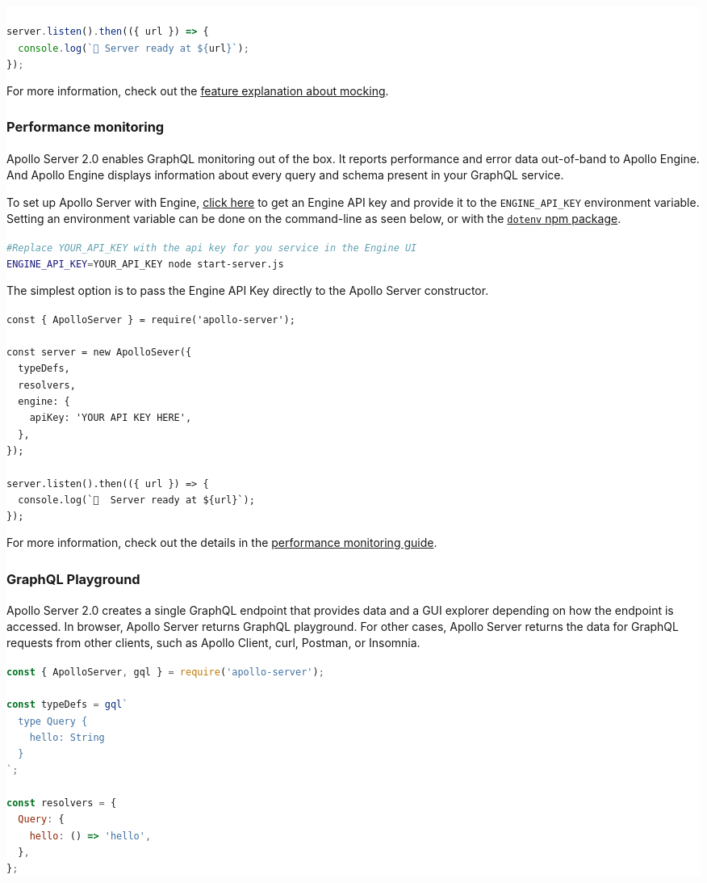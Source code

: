 ```js

server.listen().then(({ url }) => {
  console.log(`🚀 Server ready at ${url}`);
});
```

For more information, check out the [feature explanation about mocking](./features/mocking.html).

### Performance monitoring

Apollo Server 2.0 enables GraphQL monitoring out of the box. It reports performance and error data out-of-band to Apollo Engine. And Apollo Engine displays information about every query and schema present in your GraphQL service.

To set up Apollo Server with Engine, [click here](https://engine.apollographql.com/) to get an Engine API key and provide it to the `ENGINE_API_KEY` environment variable. Setting an environment variable can be done on the command-line as seen below, or with the [`dotenv` npm package](https://www.npmjs.com/package/dotenv).

```bash
#Replace YOUR_API_KEY with the api key for you service in the Engine UI
ENGINE_API_KEY=YOUR_API_KEY node start-server.js
```

The simplest option is to pass the Engine API Key directly to the Apollo Server constructor.

```js{6-8}
const { ApolloServer } = require('apollo-server');

const server = new ApolloSever({
  typeDefs,
  resolvers,
  engine: {
    apiKey: 'YOUR API KEY HERE',
  },
});

server.listen().then(({ url }) => {
  console.log(`🚀  Server ready at ${url}`);
});
```

For more information, check out the details in the [performance monitoring guide](./features/metrics.html).

### GraphQL Playground

Apollo Server 2.0 creates a single GraphQL endpoint that provides data and a GUI explorer depending on how the endpoint is accessed. In browser, Apollo Server returns GraphQL playground. For other cases, Apollo Server returns the data for GraphQL requests from other clients, such as Apollo Client, curl, Postman, or Insomnia.

```js
const { ApolloServer, gql } = require('apollo-server');

const typeDefs = gql`
  type Query {
    hello: String
  }
`;

const resolvers = {
  Query: {
    hello: () => 'hello',
  },
};

```
